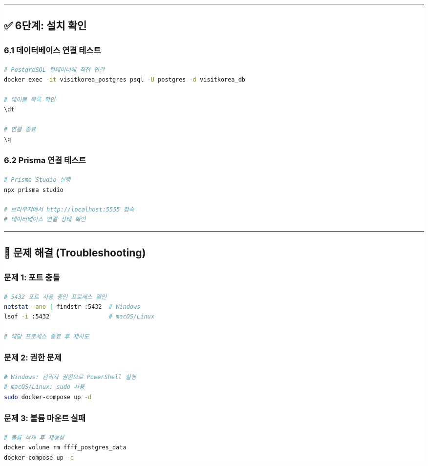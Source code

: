 
---

## ✅ **6단계: 설치 확인**

### **6.1 데이터베이스 연결 테스트**
```bash
# PostgreSQL 컨테이너에 직접 연결
docker exec -it visitkorea_postgres psql -U postgres -d visitkorea_db

# 테이블 목록 확인
\dt

# 연결 종료
\q
```

### **6.2 Prisma 연결 테스트**
```bash
# Prisma Studio 실행
npx prisma studio

# 브라우저에서 http://localhost:5555 접속
# 데이터베이스 연결 상태 확인
```

---

## 🚨 **문제 해결 (Troubleshooting)**

### **문제 1: 포트 충돌**
```bash
# 5432 포트 사용 중인 프로세스 확인
netstat -ano | findstr :5432  # Windows
lsof -i :5432                 # macOS/Linux

# 해당 프로세스 종료 후 재시도
```

### **문제 2: 권한 문제**
```bash
# Windows: 관리자 권한으로 PowerShell 실행
# macOS/Linux: sudo 사용
sudo docker-compose up -d
```

### **문제 3: 볼륨 마운트 실패**
```bash
# 볼륨 삭제 후 재생성
docker volume rm ffff_postgres_data
docker-compose up -d
```
